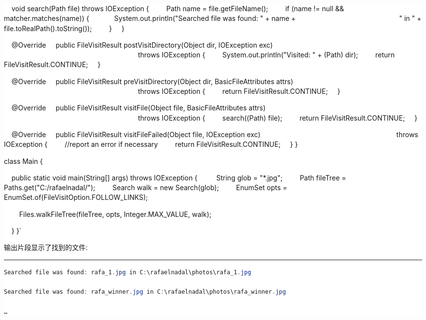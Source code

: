     void search(Path file) throws IOException {
        Path name = file.getFileName();
        if (name != null && matcher.matches(name)) {
            System.out.println("Searched file was found: " + name +
                                                     " in " + file.toRealPath().toString());
        }
    }

    @Override
    public FileVisitResult postVisitDirectory(Object dir, IOException exc)
                                                                      throws IOException {
        System.out.println("Visited: " + (Path) dir);
        return FileVisitResult.CONTINUE;
    }

    @Override
    public FileVisitResult preVisitDirectory(Object dir, BasicFileAttributes attrs)
                                                                      throws IOException {
        return FileVisitResult.CONTINUE;
    }

    @Override
    public FileVisitResult visitFile(Object file, BasicFileAttributes attrs)
                                                                      throws IOException {
        search((Path) file);
        return FileVisitResult.CONTINUE;
    }

    @Override
    public FileVisitResult visitFileFailed(Object file, IOException exc)
                                                                      throws IOException {
        //report an error if necessary
        return FileVisitResult.CONTINUE;
    }
}

class Main {

    public static void main(String[] args) throws IOException {` `        String glob = "*.jpg";
        Path fileTree = Paths.get("C:/rafaelnadal/");
        Search walk = new Search(glob);
        EnumSet opts = EnumSet.of(FileVisitOption.FOLLOW_LINKS);

        Files.walkFileTree(fileTree, opts, Integer.MAX_VALUE, walk);

    }
}`

输出片段显示了找到的文件:

* * *

```java
Searched file was found: rafa_1.jpg in C:\rafaelnadal\photos\rafa_1.jpg

Searched file was found: rafa_winner.jpg in C:\rafaelnadal\photos\rafa_winner.jpg

…
```
